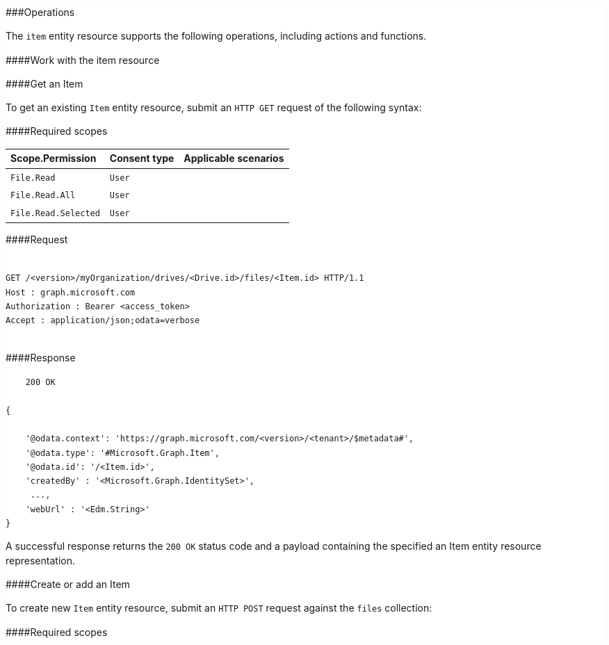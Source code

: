 

###Operations

The `item` entity resource supports the following operations, including actions and functions. 

####Work with the item resource

####Get an Item

To get an existing `Item` entity resource, submit an `HTTP GET` request of the following syntax: 

####Required scopes

| Scope.Permission | Consent type | Applicable scenarios | 
| :-- | :-- | :-- | 
| `File.Read` | `User` |  | 
| `File.Read.All` | `User` |  | 
| `File.Read.Selected` | `User` |  | 
####Request

```
	
GET /<version>/myOrganization/drives/<Drive.id>/files/<Item.id> HTTP/1.1
Host : graph.microsoft.com
Authorization : Bearer <access_token>
Accept : application/json;odata=verbose


```

####Response

```
	200 OK

{

	'@odata.context': 'https://graph.microsoft.com/<version>/<tenant>/$metadata#',
	'@odata.type': '#Microsoft.Graph.Item',
	'@odata.id': '/<Item.id>',
	'createdBy' : '<Microsoft.Graph.IdentitySet>',
	 ...,
	'webUrl' : '<Edm.String>'
}

```

A successful response returns the `200 OK` status code and a payload containing the specified an Item entity resource representation. 

####Create or add an Item

To create new `Item` entity resource, submit an `HTTP POST` request against the `files` collection: 

####Required scopes
